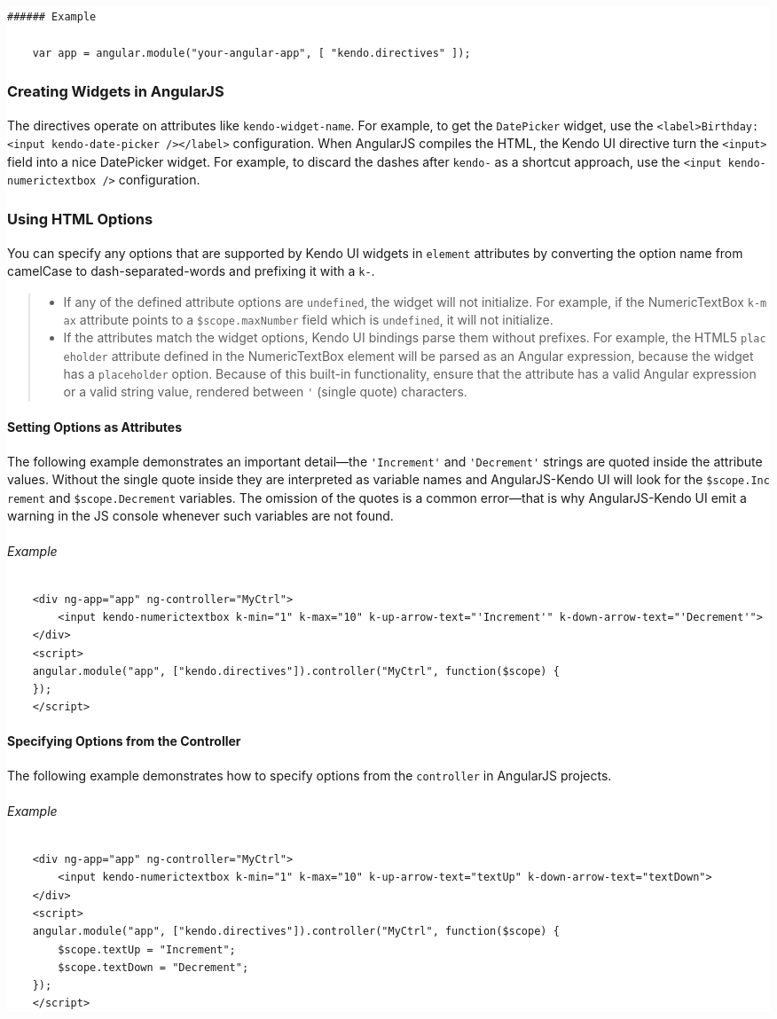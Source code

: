     ###### Example

        var app = angular.module("your-angular-app", [ "kendo.directives" ]);

### Creating Widgets in AngularJS

The directives operate on attributes like `kendo-widget-name`. For example, to get the `DatePicker` widget, use the `<label>Birthday: <input kendo-date-picker /></label>` configuration. When AngularJS compiles the HTML, the Kendo UI directive turn the `<input>` field into a nice DatePicker widget. For example, to discard the dashes after `kendo-` as a shortcut approach, use the `<input kendo-numerictextbox />` configuration.

### Using HTML Options

You can specify any options that are supported by Kendo UI widgets in `element` attributes by converting the option name from camelCase to dash-separated-words and prefixing it with a `k-`.

> * If any of the defined attribute options are `undefined`, the widget will not initialize. For example, if the NumericTextBox `k-max` attribute points to a `$scope.maxNumber` field which is `undefined`, it will not initialize.
> * If the attributes match the widget options, Kendo UI bindings parse them without prefixes. For example, the HTML5 `placeholder` attribute defined in the NumericTextBox element will be parsed as an Angular expression, because the widget has a `placeholder` option. Because of this built-in functionality, ensure that the attribute has a valid Angular expression or a valid string value, rendered between `'` (single quote) characters.

#### Setting Options as Attributes

The following example demonstrates an important detail&mdash;the `'Increment'` and `'Decrement'` strings are quoted inside the attribute values. Without the single quote inside they are interpreted as variable names and AngularJS-Kendo UI will look for the `$scope.Increment` and `$scope.Decrement` variables. The omission of the quotes is a common error&mdash;that is why AngularJS-Kendo UI emit a warning in the JS console whenever such variables are not found.

###### Example

```dojo
    <div ng-app="app" ng-controller="MyCtrl">
        <input kendo-numerictextbox k-min="1" k-max="10" k-up-arrow-text="'Increment'" k-down-arrow-text="'Decrement'">
    </div>
    <script>
    angular.module("app", ["kendo.directives"]).controller("MyCtrl", function($scope) {
    });
    </script>
```

#### Specifying Options from the Controller

The following example demonstrates how to specify options from the `controller` in AngularJS projects.

###### Example

```dojo
    <div ng-app="app" ng-controller="MyCtrl">
        <input kendo-numerictextbox k-min="1" k-max="10" k-up-arrow-text="textUp" k-down-arrow-text="textDown">
    </div>
    <script>
    angular.module("app", ["kendo.directives"]).controller("MyCtrl", function($scope) {
        $scope.textUp = "Increment";
        $scope.textDown = "Decrement";
    });
    </script>
```
